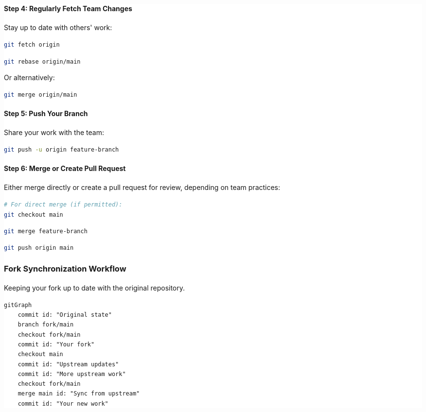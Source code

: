#### Step 4: Regularly Fetch Team Changes

Stay up to date with others' work:

```sh
git fetch origin
```

```sh
git rebase origin/main
```

Or alternatively:

```sh
git merge origin/main
```

#### Step 5: Push Your Branch

Share your work with the team:

```sh
git push -u origin feature-branch
```

#### Step 6: Merge or Create Pull Request

Either merge directly or create a pull request for review, depending on team practices:

```sh
# For direct merge (if permitted):
git checkout main
```

```sh
git merge feature-branch
```

```sh
git push origin main
```

### Fork Synchronization Workflow

Keeping your fork up to date with the original repository.

```mermaid
gitGraph
    commit id: "Original state"
    branch fork/main
    checkout fork/main
    commit id: "Your fork"
    checkout main
    commit id: "Upstream updates"
    commit id: "More upstream work"
    checkout fork/main
    merge main id: "Sync from upstream"
    commit id: "Your new work"
```
